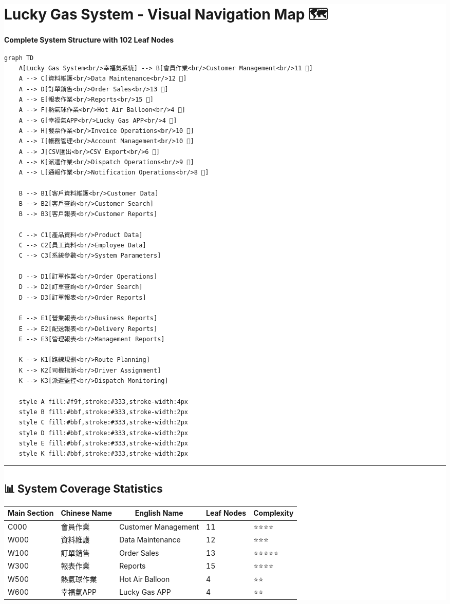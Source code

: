 # Lucky Gas System - Visual Navigation Map 🗺️

**Complete System Structure with 102 Leaf Nodes**

```mermaid
graph TD
    A[Lucky Gas System<br/>幸福氣系統] --> B[會員作業<br/>Customer Management<br/>11 🍃]
    A --> C[資料維護<br/>Data Maintenance<br/>12 🍃]
    A --> D[訂單銷售<br/>Order Sales<br/>13 🍃]
    A --> E[報表作業<br/>Reports<br/>15 🍃]
    A --> F[熱氣球作業<br/>Hot Air Balloon<br/>4 🍃]
    A --> G[幸福氣APP<br/>Lucky Gas APP<br/>4 🍃]
    A --> H[發票作業<br/>Invoice Operations<br/>10 🍃]
    A --> I[帳務管理<br/>Account Management<br/>10 🍃]
    A --> J[CSV匯出<br/>CSV Export<br/>6 🍃]
    A --> K[派遣作業<br/>Dispatch Operations<br/>9 🍃]
    A --> L[通報作業<br/>Notification Operations<br/>8 🍃]

    B --> B1[客戶資料維護<br/>Customer Data]
    B --> B2[客戶查詢<br/>Customer Search]
    B --> B3[客戶報表<br/>Customer Reports]

    C --> C1[產品資料<br/>Product Data]
    C --> C2[員工資料<br/>Employee Data]
    C --> C3[系統參數<br/>System Parameters]

    D --> D1[訂單作業<br/>Order Operations]
    D --> D2[訂單查詢<br/>Order Search]
    D --> D3[訂單報表<br/>Order Reports]

    E --> E1[營業報表<br/>Business Reports]
    E --> E2[配送報表<br/>Delivery Reports]
    E --> E3[管理報表<br/>Management Reports]

    K --> K1[路線規劃<br/>Route Planning]
    K --> K2[司機指派<br/>Driver Assignment]
    K --> K3[派遣監控<br/>Dispatch Monitoring]

    style A fill:#f9f,stroke:#333,stroke-width:4px
    style B fill:#bbf,stroke:#333,stroke-width:2px
    style C fill:#bbf,stroke:#333,stroke-width:2px
    style D fill:#bbf,stroke:#333,stroke-width:2px
    style E fill:#bbf,stroke:#333,stroke-width:2px
    style K fill:#bbf,stroke:#333,stroke-width:2px
```

---

## 📊 System Coverage Statistics

| Main Section | Chinese Name | English Name | Leaf Nodes | Complexity |
|-------------|--------------|--------------|------------|------------|
| C000 | 會員作業 | Customer Management | 11 | ⭐⭐⭐⭐ |
| W000 | 資料維護 | Data Maintenance | 12 | ⭐⭐⭐ |
| W100 | 訂單銷售 | Order Sales | 13 | ⭐⭐⭐⭐⭐ |
| W300 | 報表作業 | Reports | 15 | ⭐⭐⭐⭐ |
| W500 | 熱氣球作業 | Hot Air Balloon | 4 | ⭐⭐ |
| W600 | 幸福氣APP | Lucky Gas APP | 4 | ⭐⭐ |